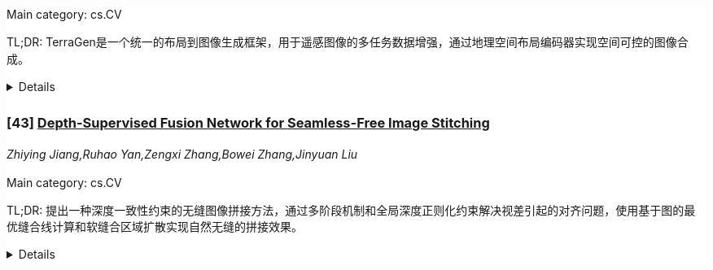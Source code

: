 Main category: cs.CV

TL;DR: TerraGen是一个统一的布局到图像生成框架，用于遥感图像的多任务数据增强，通过地理空间布局编码器实现空间可控的图像合成。


<details><summary>Details</summary></details>


### [43] [Depth-Supervised Fusion Network for Seamless-Free Image Stitching](https://arxiv.org/abs/2510.21396)
*Zhiying Jiang,Ruhao Yan,Zengxi Zhang,Bowei Zhang,Jinyuan Liu*

Main category: cs.CV

TL;DR: 提出一种深度一致性约束的无缝图像拼接方法，通过多阶段机制和全局深度正则化约束解决视差引起的对齐问题，使用基于图的最优缝合线计算和软缝合区域扩散实现自然无缝的拼接效果。


<details>
  <summary>Details</summary>
Motivation: 图像拼接中物体深度的显著变化常导致大视差，从而在拼接结果中产生重影和错位问题，需要解决多视角对齐困难。

Method: 1. 多阶段机制结合全局深度正则化约束增强不同深度范围目标的配准精度；2. 基于图的低成本计算确定最优缝合线，通过软缝合区域扩散精确定位过渡区域；3. 采用重参数化策略优化结构设计提高算法效率。

Result: 大量实验表明该方法相比现有方法具有优越性能，能有效缓解视差引起的对齐误差，实现自然无缝的拼接结果。

